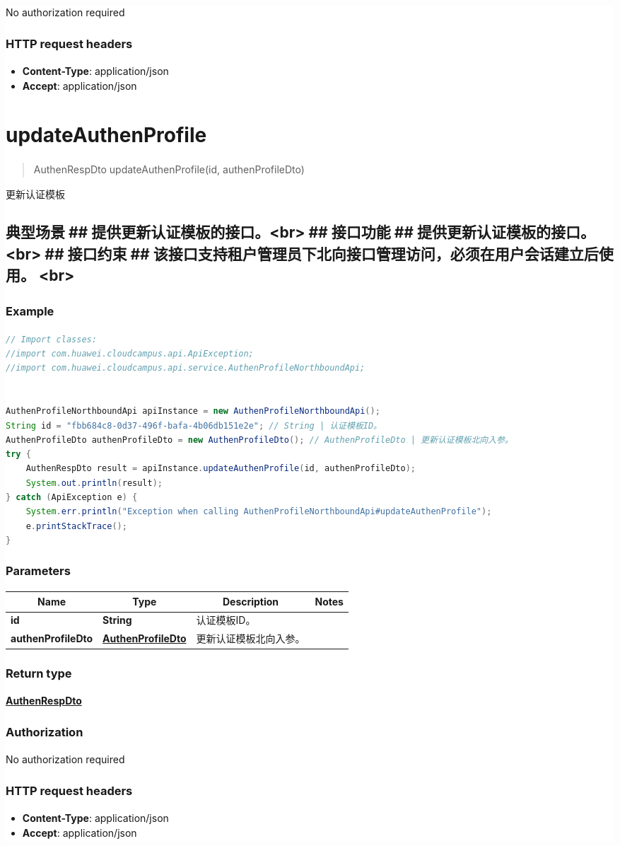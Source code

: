 No authorization required

### HTTP request headers

 - **Content-Type**: application/json
 - **Accept**: application/json

<a name="updateAuthenProfile"></a>
# **updateAuthenProfile**
> AuthenRespDto updateAuthenProfile(id, authenProfileDto)

更新认证模板

## 典型场景 ##  提供更新认证模板的接口。&lt;br&gt; ## 接口功能 ##  提供更新认证模板的接口。 &lt;br&gt; ## 接口约束 ##  该接口支持租户管理员下北向接口管理访问，必须在用户会话建立后使用。 &lt;br&gt; 

### Example
```java
// Import classes:
//import com.huawei.cloudcampus.api.ApiException;
//import com.huawei.cloudcampus.api.service.AuthenProfileNorthboundApi;


AuthenProfileNorthboundApi apiInstance = new AuthenProfileNorthboundApi();
String id = "fbb684c8-0d37-496f-bafa-4b06db151e2e"; // String | 认证模板ID。
AuthenProfileDto authenProfileDto = new AuthenProfileDto(); // AuthenProfileDto | 更新认证模板北向入参。
try {
    AuthenRespDto result = apiInstance.updateAuthenProfile(id, authenProfileDto);
    System.out.println(result);
} catch (ApiException e) {
    System.err.println("Exception when calling AuthenProfileNorthboundApi#updateAuthenProfile");
    e.printStackTrace();
}
```

### Parameters

Name | Type | Description  | Notes
------------- | ------------- | ------------- | -------------
 **id** | **String**| 认证模板ID。 |
 **authenProfileDto** | [**AuthenProfileDto**](AuthenProfileDto.md)| 更新认证模板北向入参。 |

### Return type

[**AuthenRespDto**](AuthenRespDto.md)

### Authorization

No authorization required

### HTTP request headers

 - **Content-Type**: application/json
 - **Accept**: application/json

